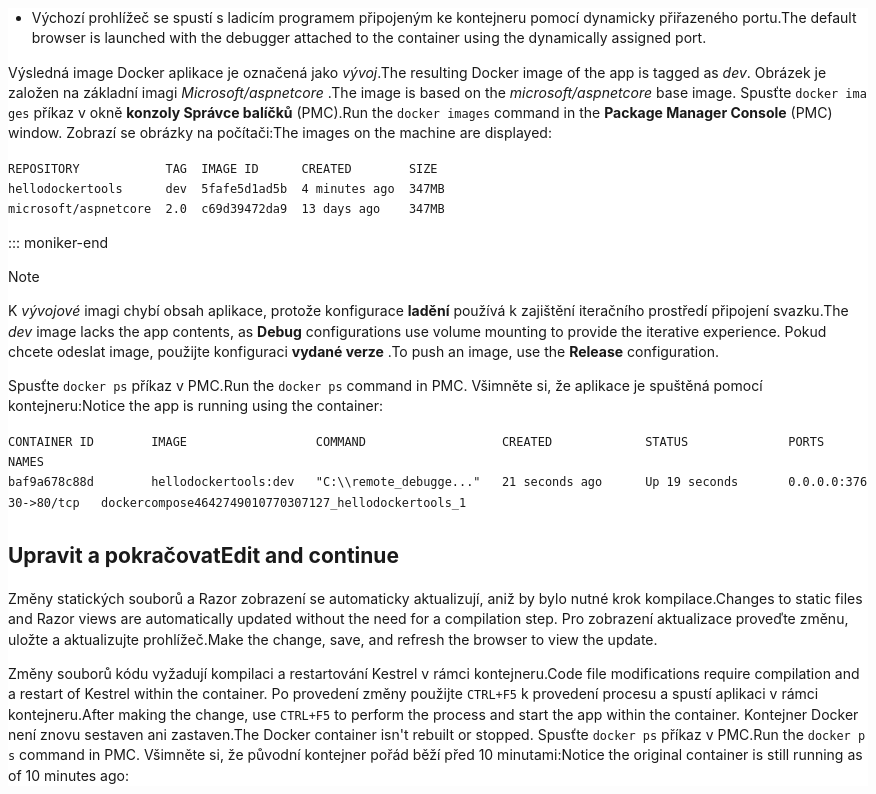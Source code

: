 * <span data-ttu-id="a529f-212">Výchozí prohlížeč se spustí s ladicím programem připojeným ke kontejneru pomocí dynamicky přiřazeného portu.</span><span class="sxs-lookup"><span data-stu-id="a529f-212">The default browser is launched with the debugger attached to the container using the dynamically assigned port.</span></span>

<span data-ttu-id="a529f-213">Výsledná image Docker aplikace je označená jako *vývoj*.</span><span class="sxs-lookup"><span data-stu-id="a529f-213">The resulting Docker image of the app is tagged as *dev*.</span></span> <span data-ttu-id="a529f-214">Obrázek je založen na základní imagi *Microsoft/aspnetcore* .</span><span class="sxs-lookup"><span data-stu-id="a529f-214">The image is based on the *microsoft/aspnetcore* base image.</span></span> <span data-ttu-id="a529f-215">Spusťte `docker images` příkaz v okně **konzoly Správce balíčků** (PMC).</span><span class="sxs-lookup"><span data-stu-id="a529f-215">Run the `docker images` command in the **Package Manager Console** (PMC) window.</span></span> <span data-ttu-id="a529f-216">Zobrazí se obrázky na počítači:</span><span class="sxs-lookup"><span data-stu-id="a529f-216">The images on the machine are displayed:</span></span>

```console
REPOSITORY            TAG  IMAGE ID      CREATED        SIZE
hellodockertools      dev  5fafe5d1ad5b  4 minutes ago  347MB
microsoft/aspnetcore  2.0  c69d39472da9  13 days ago    347MB
```

::: moniker-end

> [!NOTE]
> <span data-ttu-id="a529f-217">K *vývojové* imagi chybí obsah aplikace, protože konfigurace **ladění** používá k zajištění iteračního prostředí připojení svazku.</span><span class="sxs-lookup"><span data-stu-id="a529f-217">The *dev* image lacks the app contents, as **Debug** configurations use volume mounting to provide the iterative experience.</span></span> <span data-ttu-id="a529f-218">Pokud chcete odeslat image, použijte konfiguraci **vydané verze** .</span><span class="sxs-lookup"><span data-stu-id="a529f-218">To push an image, use the **Release** configuration.</span></span>

<span data-ttu-id="a529f-219">Spusťte `docker ps` příkaz v PMC.</span><span class="sxs-lookup"><span data-stu-id="a529f-219">Run the `docker ps` command in PMC.</span></span> <span data-ttu-id="a529f-220">Všimněte si, že aplikace je spuštěná pomocí kontejneru:</span><span class="sxs-lookup"><span data-stu-id="a529f-220">Notice the app is running using the container:</span></span>

```console
CONTAINER ID        IMAGE                  COMMAND                   CREATED             STATUS              PORTS                   NAMES
baf9a678c88d        hellodockertools:dev   "C:\\remote_debugge..."   21 seconds ago      Up 19 seconds       0.0.0.0:37630->80/tcp   dockercompose4642749010770307127_hellodockertools_1
```

## <a name="edit-and-continue"></a><span data-ttu-id="a529f-221">Upravit a pokračovat</span><span class="sxs-lookup"><span data-stu-id="a529f-221">Edit and continue</span></span>

<span data-ttu-id="a529f-222">Změny statických souborů a Razor zobrazení se automaticky aktualizují, aniž by bylo nutné krok kompilace.</span><span class="sxs-lookup"><span data-stu-id="a529f-222">Changes to static files and Razor views are automatically updated without the need for a compilation step.</span></span> <span data-ttu-id="a529f-223">Pro zobrazení aktualizace proveďte změnu, uložte a aktualizujte prohlížeč.</span><span class="sxs-lookup"><span data-stu-id="a529f-223">Make the change, save, and refresh the browser to view the update.</span></span>

<span data-ttu-id="a529f-224">Změny souborů kódu vyžadují kompilaci a restartování Kestrel v rámci kontejneru.</span><span class="sxs-lookup"><span data-stu-id="a529f-224">Code file modifications require compilation and a restart of Kestrel within the container.</span></span> <span data-ttu-id="a529f-225">Po provedení změny použijte `CTRL+F5` k provedení procesu a spustí aplikaci v rámci kontejneru.</span><span class="sxs-lookup"><span data-stu-id="a529f-225">After making the change, use `CTRL+F5` to perform the process and start the app within the container.</span></span> <span data-ttu-id="a529f-226">Kontejner Docker není znovu sestaven ani zastaven.</span><span class="sxs-lookup"><span data-stu-id="a529f-226">The Docker container isn't rebuilt or stopped.</span></span> <span data-ttu-id="a529f-227">Spusťte `docker ps` příkaz v PMC.</span><span class="sxs-lookup"><span data-stu-id="a529f-227">Run the `docker ps` command in PMC.</span></span> <span data-ttu-id="a529f-228">Všimněte si, že původní kontejner pořád běží před 10 minutami:</span><span class="sxs-lookup"><span data-stu-id="a529f-228">Notice the original container is still running as of 10 minutes ago:</span></span>
